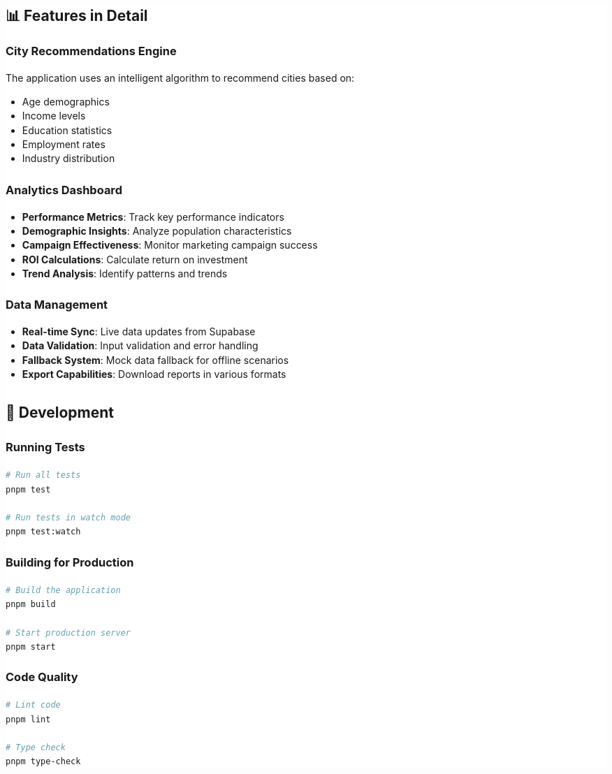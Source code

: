 ## 📊 Features in Detail

### City Recommendations Engine
The application uses an intelligent algorithm to recommend cities based on:
- Age demographics
- Income levels
- Education statistics
- Employment rates
- Industry distribution

### Analytics Dashboard
- **Performance Metrics**: Track key performance indicators
- **Demographic Insights**: Analyze population characteristics
- **Campaign Effectiveness**: Monitor marketing campaign success
- **ROI Calculations**: Calculate return on investment
- **Trend Analysis**: Identify patterns and trends

### Data Management
- **Real-time Sync**: Live data updates from Supabase
- **Data Validation**: Input validation and error handling
- **Fallback System**: Mock data fallback for offline scenarios
- **Export Capabilities**: Download reports in various formats

## 🧪 Development

### Running Tests
```bash
# Run all tests
pnpm test

# Run tests in watch mode
pnpm test:watch
```

### Building for Production
```bash
# Build the application
pnpm build

# Start production server
pnpm start
```

### Code Quality
```bash
# Lint code
pnpm lint

# Type check
pnpm type-check
```
